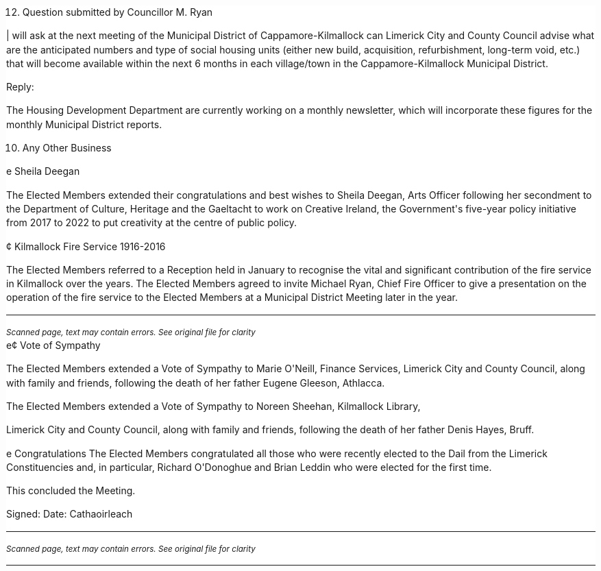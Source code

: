 12. Question submitted by Councillor M. Ryan

| will ask at the next meeting of the Municipal District of Cappamore-Kilmallock can Limerick
City and County Council advise what are the anticipated numbers and type of social housing
units (either new build, acquisition, refurbishment, long-term void, etc.) that will become
available within the next 6 months in each village/town in the Cappamore-Kilmallock
Municipal District.

Reply:

The Housing Development Department are currently working on a monthly newsletter,
which will incorporate these figures for the monthly Municipal District reports.

10. Any Other Business

e Sheila Deegan

The Elected Members extended their congratulations and best wishes to Sheila Deegan, Arts
Officer following her secondment to the Department of Culture, Heritage and the Gaeltacht
to work on Creative Ireland, the Government's five-year policy initiative from 2017 to 2022
to put creativity at the centre of public policy.

¢ Kilmallock Fire Service 1916-2016

The Elected Members referred to a Reception held in January to recognise the vital and
significant contribution of the fire service in Kilmallock over the years. The Elected Members
agreed to invite Michael Ryan, Chief Fire Officer to give a presentation on the operation of
the fire service to the Elected Members at a Municipal District Meeting later in the year.


---
*<small>Scanned page, text may contain errors. See original file for clarity</small>*  
e¢ Vote of Sympathy

The Elected Members extended a Vote of Sympathy to Marie O'Neill, Finance Services,
Limerick City and County Council, along with family and friends, following the death of her
father Eugene Gleeson, Athlacca.

The Elected Members extended a Vote of Sympathy to Noreen Sheehan, Kilmallock Library,

Limerick City and County Council, along with family and friends, following the death of her
father Denis Hayes, Bruff.

e Congratulations
The Elected Members congratulated all those who were recently elected to the Dail from the
Limerick Constituencies and, in particular, Richard O'Donoghue and Brian Leddin who were
elected for the first time.

This concluded the Meeting.

Signed: Date:
Cathaoirleach


---
*<small>Scanned page, text may contain errors. See original file for clarity</small>*  


---
